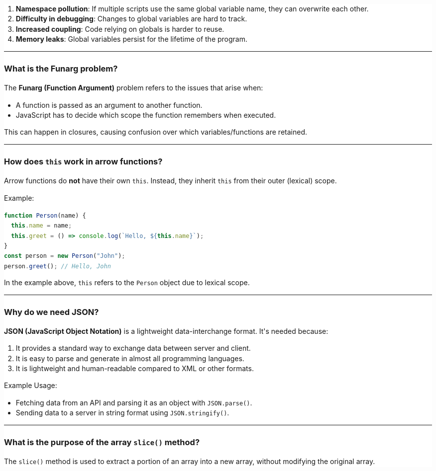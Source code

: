 1. **Namespace pollution**: If multiple scripts use the same global variable name, they can overwrite each other.
2. **Difficulty in debugging**: Changes to global variables are hard to track.
3. **Increased coupling**: Code relying on globals is harder to reuse.
4. **Memory leaks**: Global variables persist for the lifetime of the program.

---

### What is the Funarg problem?

The **Funarg (Function Argument)** problem refers to the issues that arise when:
- A function is passed as an argument to another function.
- JavaScript has to decide which scope the function remembers when executed.

This can happen in closures, causing confusion over which variables/functions are retained.

---

### How does `this` work in arrow functions?

Arrow functions do **not** have their own `this`. Instead, they inherit `this` from their outer (lexical) scope.

Example:
```javascript
function Person(name) {
  this.name = name;
  this.greet = () => console.log(`Hello, ${this.name}`);
}
const person = new Person("John");
person.greet(); // Hello, John
```

In the example above, `this` refers to the `Person` object due to lexical scope.

---

### Why do we need JSON?

**JSON (JavaScript Object Notation)** is a lightweight data-interchange format. It's needed because:
1. It provides a standard way to exchange data between server and client.
2. It is easy to parse and generate in almost all programming languages.
3. It is lightweight and human-readable compared to XML or other formats.

Example Usage:
- Fetching data from an API and parsing it as an object with `JSON.parse()`.
- Sending data to a server in string format using `JSON.stringify()`.

---

### **What is the purpose of the array `slice()` method?**

The `slice()` method is used to extract a portion of an array into a new array, without modifying the original array. 
